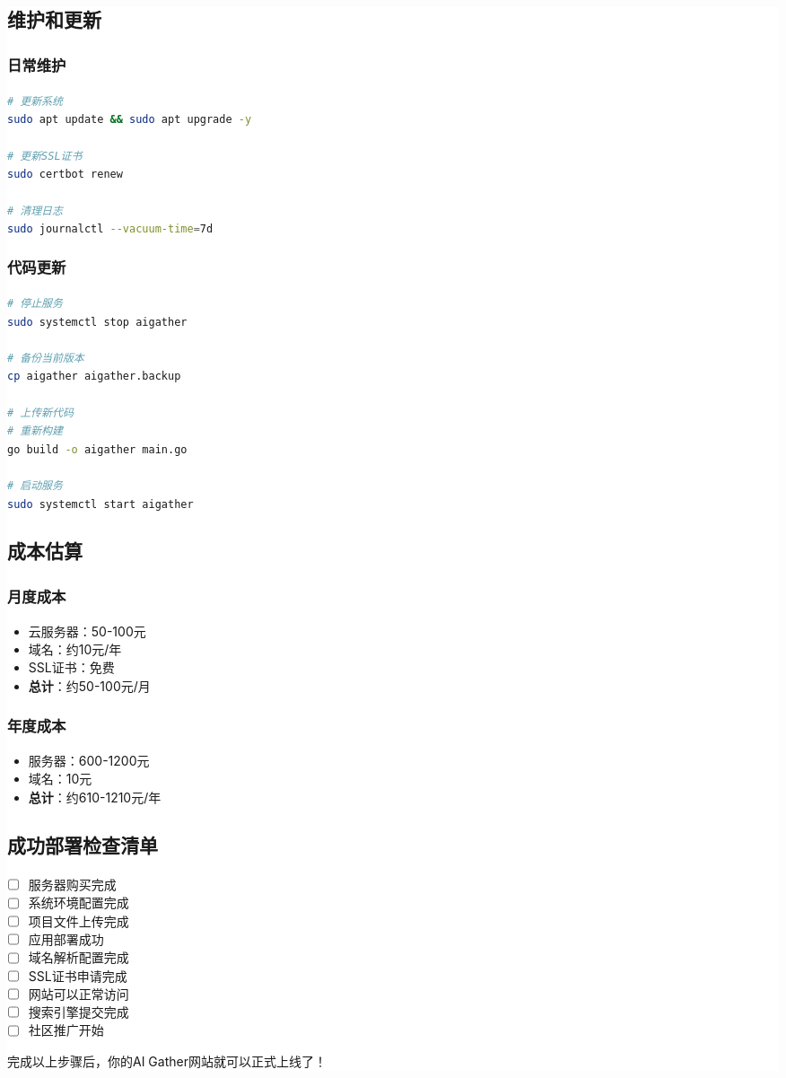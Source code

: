 ## 维护和更新

### 日常维护
```bash
# 更新系统
sudo apt update && sudo apt upgrade -y

# 更新SSL证书
sudo certbot renew

# 清理日志
sudo journalctl --vacuum-time=7d
```

### 代码更新
```bash
# 停止服务
sudo systemctl stop aigather

# 备份当前版本
cp aigather aigather.backup

# 上传新代码
# 重新构建
go build -o aigather main.go

# 启动服务
sudo systemctl start aigather
```

## 成本估算

### 月度成本
- 云服务器：50-100元
- 域名：约10元/年
- SSL证书：免费
- **总计**：约50-100元/月

### 年度成本
- 服务器：600-1200元
- 域名：10元
- **总计**：约610-1210元/年

## 成功部署检查清单

- [ ] 服务器购买完成
- [ ] 系统环境配置完成
- [ ] 项目文件上传完成
- [ ] 应用部署成功
- [ ] 域名解析配置完成
- [ ] SSL证书申请完成
- [ ] 网站可以正常访问
- [ ] 搜索引擎提交完成
- [ ] 社区推广开始

完成以上步骤后，你的AI Gather网站就可以正式上线了！ 